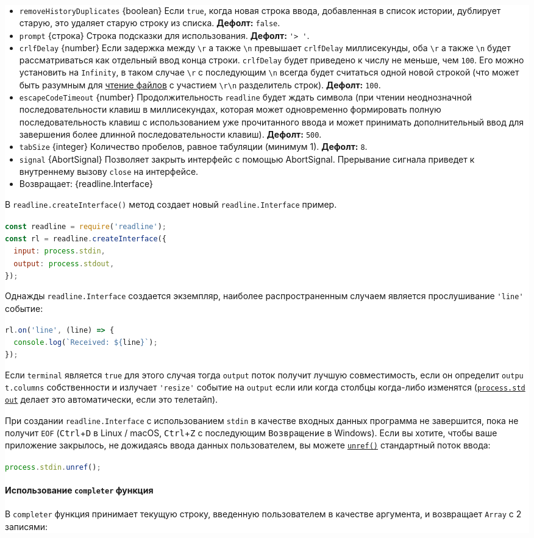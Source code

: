   - `removeHistoryDuplicates` {boolean} Если `true`, когда новая строка ввода, добавленная в список истории, дублирует старую, это удаляет старую строку из списка. **Дефолт:** `false`.
  - `prompt` {строка} Строка подсказки для использования. **Дефолт:** `'> '`.
  - `crlfDelay` {number} Если задержка между `\r` а также `\n` превышает `crlfDelay` миллисекунды, оба `\r` а также `\n` будет рассматриваться как отдельный ввод конца строки. `crlfDelay` будет приведено к числу не меньше, чем `100`. Его можно установить на `Infinity`, в таком случае `\r` с последующим `\n` всегда будет считаться одной новой строкой (что может быть разумным для [чтение файлов](#example-read-file-stream-line-by-line) с участием `\r\n` разделитель строк). **Дефолт:** `100`.
  - `escapeCodeTimeout` {number} Продолжительность `readline` будет ждать символа (при чтении неоднозначной последовательности клавиш в миллисекундах, которая может одновременно формировать полную последовательность клавиш с использованием уже прочитанного ввода и может принимать дополнительный ввод для завершения более длинной последовательности клавиш). **Дефолт:** `500`.
  - `tabSize` {integer} Количество пробелов, равное табуляции (минимум 1). **Дефолт:** `8`.
  - `signal` {AbortSignal} Позволяет закрыть интерфейс с помощью AbortSignal. Прерывание сигнала приведет к внутреннему вызову `close` на интерфейсе.
- Возвращает: {readline.Interface}

В `readline.createInterface()` метод создает новый `readline.Interface` пример.

```js
const readline = require('readline');
const rl = readline.createInterface({
  input: process.stdin,
  output: process.stdout,
});
```

Однажды `readline.Interface` создается экземпляр, наиболее распространенным случаем является прослушивание `'line'` событие:

```js
rl.on('line', (line) => {
  console.log(`Received: ${line}`);
});
```

Если `terminal` является `true` для этого случая тогда `output` поток получит лучшую совместимость, если он определит `output.columns` собственности и излучает `'resize'` событие на `output` если или когда столбцы когда-либо изменятся ([`process.stdout`](process.md#processstdout) делает это автоматически, если это телетайп).

При создании `readline.Interface` с использованием `stdin` в качестве входных данных программа не завершится, пока не получит `EOF` (<kbd>Ctrl</kbd>+<kbd>D</kbd> в Linux / macOS, <kbd>Ctrl</kbd>+<kbd>Z</kbd> с последующим <kbd>Возвращение</kbd> в Windows). Если вы хотите, чтобы ваше приложение закрылось, не дожидаясь ввода данных пользователем, вы можете [`unref()`](net.md#socketunref) стандартный поток ввода:

```js
process.stdin.unref();
```

#### Использование `completer` функция

В `completer` функция принимает текущую строку, введенную пользователем в качестве аргумента, и возвращает `Array` с 2 записями:
